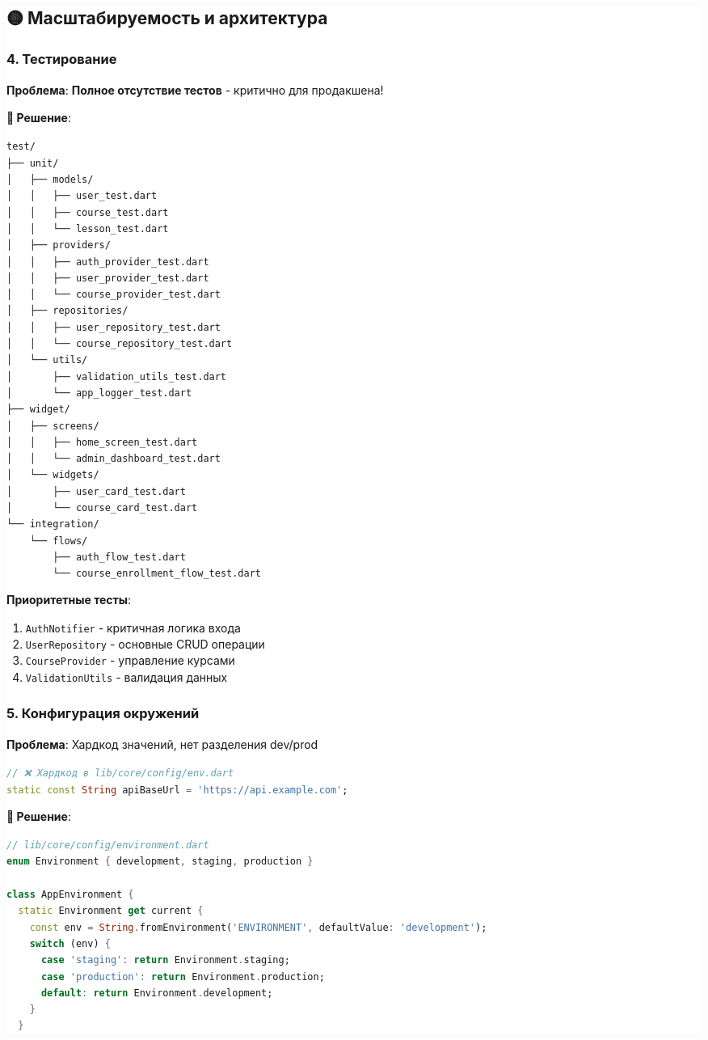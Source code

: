 
## 🟡 Масштабируемость и архитектура

### 4. **Тестирование**

**Проблема**: **Полное отсутствие тестов** - критично для продакшена!

**🔧 Решение**:
```
test/
├── unit/
│   ├── models/
│   │   ├── user_test.dart
│   │   ├── course_test.dart
│   │   └── lesson_test.dart
│   ├── providers/
│   │   ├── auth_provider_test.dart
│   │   ├── user_provider_test.dart
│   │   └── course_provider_test.dart
│   ├── repositories/
│   │   ├── user_repository_test.dart
│   │   └── course_repository_test.dart
│   └── utils/
│       ├── validation_utils_test.dart
│       └── app_logger_test.dart
├── widget/
│   ├── screens/
│   │   ├── home_screen_test.dart
│   │   └── admin_dashboard_test.dart
│   └── widgets/
│       ├── user_card_test.dart
│       └── course_card_test.dart
└── integration/
    └── flows/
        ├── auth_flow_test.dart
        └── course_enrollment_flow_test.dart
```

**Приоритетные тесты**:
1. `AuthNotifier` - критичная логика входа
2. `UserRepository` - основные CRUD операции
3. `CourseProvider` - управление курсами  
4. `ValidationUtils` - валидация данных

### 5. **Конфигурация окружений**

**Проблема**: Хардкод значений, нет разделения dev/prod
```dart
// ❌ Хардкод в lib/core/config/env.dart
static const String apiBaseUrl = 'https://api.example.com';
```

**🔧 Решение**:
```dart
// lib/core/config/environment.dart
enum Environment { development, staging, production }

class AppEnvironment {
  static Environment get current {
    const env = String.fromEnvironment('ENVIRONMENT', defaultValue: 'development');
    switch (env) {
      case 'staging': return Environment.staging;
      case 'production': return Environment.production;
      default: return Environment.development;
    }
  }
```